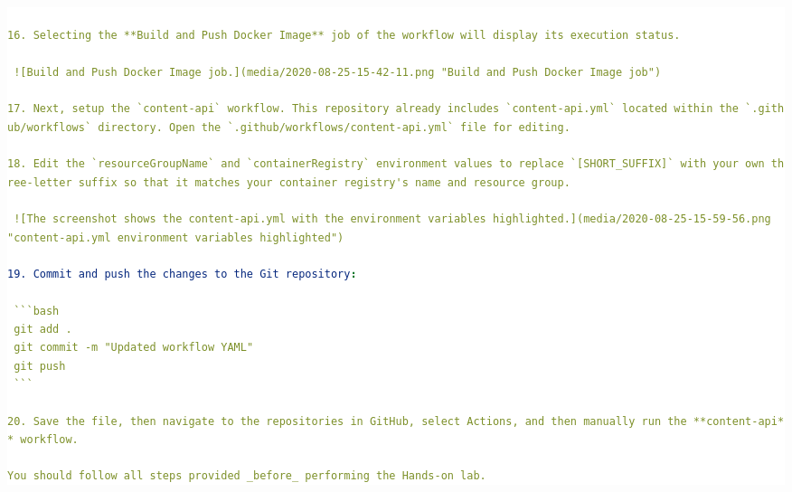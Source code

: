    ```yml

16. Selecting the **Build and Push Docker Image** job of the workflow will display its execution status.

    ![Build and Push Docker Image job.](media/2020-08-25-15-42-11.png "Build and Push Docker Image job")

17. Next, setup the `content-api` workflow. This repository already includes `content-api.yml` located within the `.github/workflows` directory. Open the `.github/workflows/content-api.yml` file for editing.

18. Edit the `resourceGroupName` and `containerRegistry` environment values to replace `[SHORT_SUFFIX]` with your own three-letter suffix so that it matches your container registry's name and resource group.

    ![The screenshot shows the content-api.yml with the environment variables highlighted.](media/2020-08-25-15-59-56.png "content-api.yml environment variables highlighted")

19. Commit and push the changes to the Git repository:

    ```bash
    git add .
    git commit -m "Updated workflow YAML"
    git push
    ```

20. Save the file, then navigate to the repositories in GitHub, select Actions, and then manually run the **content-api** workflow.

You should follow all steps provided _before_ performing the Hands-on lab.

